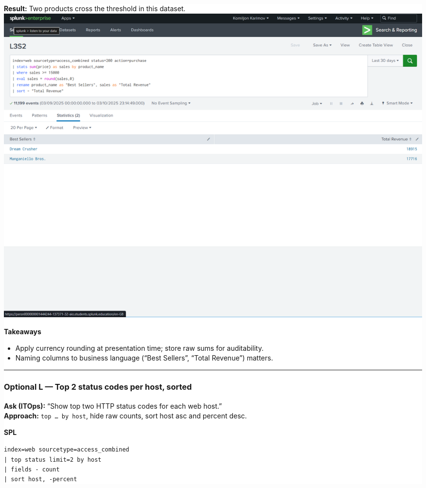 **Result:** Two products cross the threshold in this dataset.  
![L3S2](./screenshots/L3S2.png)

**Takeaways**
- Apply currency rounding at presentation time; store raw sums for auditability.
- Naming columns to business language (“Best Sellers”, “Total Revenue”) matters.

---

### Optional L — Top 2 status codes per host, sorted

**Ask (ITOps):** “Show top two HTTP status codes for each web host.”  
**Approach:** `top … by host`, hide raw counts, sort host asc and percent desc.

**SPL**
```spl
index=web sourcetype=access_combined
| top status limit=2 by host
| fields - count
| sort host, -percent
```
